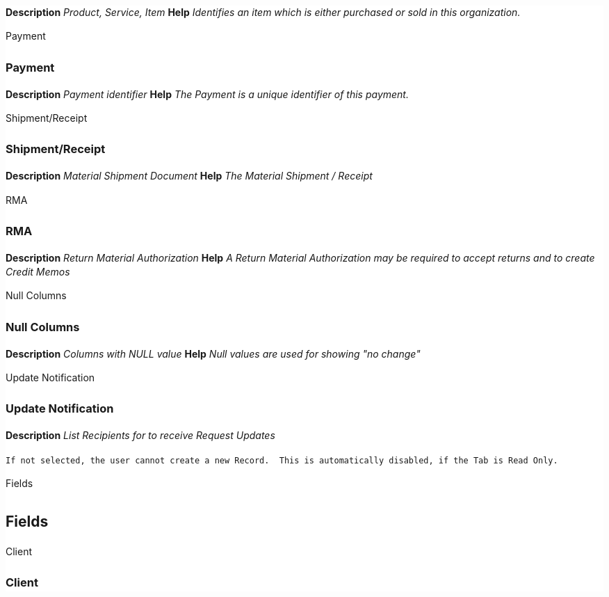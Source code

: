 **Description**
 *Product, Service, Item*
**Help**
 *Identifies an item which is either purchased or sold in this organization.*

Payment
### Payment

**Description**
 *Payment identifier*
**Help**
 *The Payment is a unique identifier of this payment.*

Shipment/Receipt
### Shipment/Receipt

**Description**
 *Material Shipment Document*
**Help**
 *The Material Shipment / Receipt*

RMA
### RMA

**Description**
 *Return Material Authorization*
**Help**
 *A Return Material Authorization may be required to accept returns and to create Credit Memos*

Null Columns
### Null Columns

**Description**
 *Columns with NULL value*
**Help**
 *Null values are used for showing "no change"*

Update Notification
### Update Notification

**Description**
 *List Recipients for to receive Request Updates*

```
If not selected, the user cannot create a new Record.  This is automatically disabled, if the Tab is Read Only.
```
Fields
## Fields


Client
### Client
